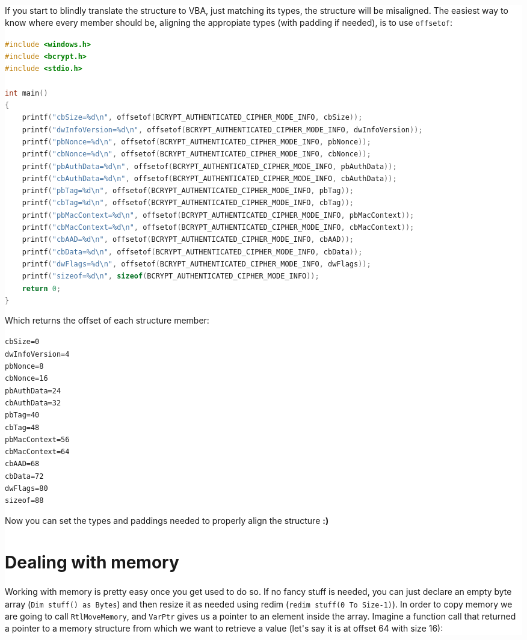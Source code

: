 If you start to blindly translate the structure to VBA, just matching its types, the structure will be misaligned. The easiest way to know where every member should be, aligning the appropiate types (with padding if needed), is to use `offsetof`:

```c
#include <windows.h>
#include <bcrypt.h>
#include <stdio.h>

int main()
{
    printf("cbSize=%d\n", offsetof(BCRYPT_AUTHENTICATED_CIPHER_MODE_INFO, cbSize));
    printf("dwInfoVersion=%d\n", offsetof(BCRYPT_AUTHENTICATED_CIPHER_MODE_INFO, dwInfoVersion));
    printf("pbNonce=%d\n", offsetof(BCRYPT_AUTHENTICATED_CIPHER_MODE_INFO, pbNonce));
    printf("cbNonce=%d\n", offsetof(BCRYPT_AUTHENTICATED_CIPHER_MODE_INFO, cbNonce));
    printf("pbAuthData=%d\n", offsetof(BCRYPT_AUTHENTICATED_CIPHER_MODE_INFO, pbAuthData));
    printf("cbAuthData=%d\n", offsetof(BCRYPT_AUTHENTICATED_CIPHER_MODE_INFO, cbAuthData));
    printf("pbTag=%d\n", offsetof(BCRYPT_AUTHENTICATED_CIPHER_MODE_INFO, pbTag));
    printf("cbTag=%d\n", offsetof(BCRYPT_AUTHENTICATED_CIPHER_MODE_INFO, cbTag));
    printf("pbMacContext=%d\n", offsetof(BCRYPT_AUTHENTICATED_CIPHER_MODE_INFO, pbMacContext));
    printf("cbMacContext=%d\n", offsetof(BCRYPT_AUTHENTICATED_CIPHER_MODE_INFO, cbMacContext));
    printf("cbAAD=%d\n", offsetof(BCRYPT_AUTHENTICATED_CIPHER_MODE_INFO, cbAAD));
    printf("cbData=%d\n", offsetof(BCRYPT_AUTHENTICATED_CIPHER_MODE_INFO, cbData));
    printf("dwFlags=%d\n", offsetof(BCRYPT_AUTHENTICATED_CIPHER_MODE_INFO, dwFlags));
    printf("sizeof=%d\n", sizeof(BCRYPT_AUTHENTICATED_CIPHER_MODE_INFO));
    return 0;
}
```
Which returns the offset of each structure member:

```
cbSize=0
dwInfoVersion=4
pbNonce=8
cbNonce=16
pbAuthData=24
cbAuthData=32
pbTag=40
cbTag=48
pbMacContext=56
cbMacContext=64
cbAAD=68
cbData=72
dwFlags=80
sizeof=88
```

Now you can set the types and paddings needed to properly align the structure **:)**


# Dealing with memory
Working with memory is pretty easy once you get used to do so. If no fancy stuff is needed, you can just declare an empty byte array (`Dim stuff() as Bytes`) and then resize it as needed using redim (`redim stuff(0 To Size-1)`). In order to copy memory we are going to call `RtlMoveMemory`, and `VarPtr` gives us a pointer to an element inside the array. Imagine a function call that returned a pointer to a memory structure from which we want to retrieve a value (let's say it is at offset 64 with size 16):

